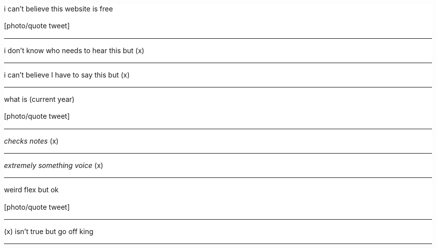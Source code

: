   

i can’t believe this website is free 

  

[photo/quote tweet]

  

---

  

i don’t know who needs to hear this but (x)

  

---

  

i can’t believe I have to say this but (x)

  

---

  

what is (current year)

  

[photo/quote tweet]

  

---

  

*checks notes* (x)

  

---

  

*extremely something voice* (x)

  

---

  

weird flex but ok 

  

[photo/quote tweet]

  

---

  

(x) isn’t true but go off king 

  

---
